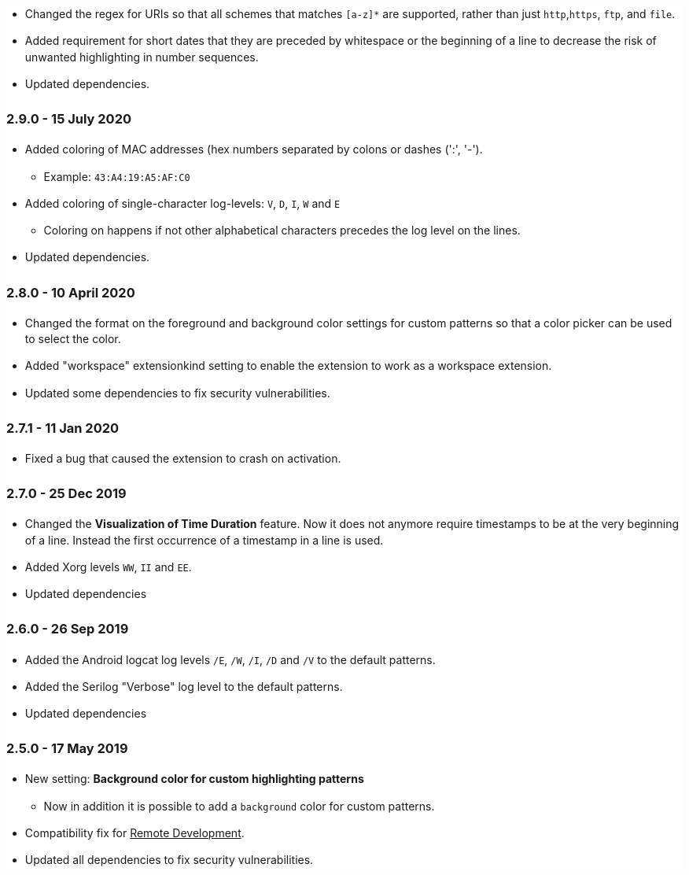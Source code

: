 * Changed the regex for URIs so that all schemes that matches `[a-z]*` are supported, rather than just `http`,`https`, `ftp`, and `file`.

* Added requirement for short dates that they are preceded by whitespace or the beginning of a line to decrease the risk of unwanted highlighting in number sequences.

* Updated dependencies.

### 2.9.0 - 15 July 2020

* Added coloring of MAC addresses (hex numbers separated by colons or dashes (':', '-').
   * Example: `43:A4:19:A5:AF:C0`

* Added coloring of single-character log-levels: `V`, `D`, `I`, `W` and `E`
   * Coloring on happens if not other alphabetical characters precedes the log level on the lines.

* Updated dependencies.

### 2.8.0 - 10 April 2020

* Changed the format on the foreground and background color settings for custom patterns so that a color picker can be used to select the color.

* Added "workspace" extensionkind setting to enable the extension to work as a workspace extension.

* Updated some dependencies to fix security vulnerabilities.

### 2.7.1 - 11 Jan 2020

* Fixed a bug that caused the extension to crash on activation.

### 2.7.0 - 25 Dec 2019

* Changed the **Visualization of Time Duration** feature. Now it does not anymore require timestamps to be at the very beginning of a line. Instead the first occurrence of a timestamp in a line is used.

* Added Xorg levels `WW`, `II`  and `EE`. 

* Updated dependencies

### 2.6.0 - 26 Sep 2019

* Added the Android logcat log levels `/E`, `/W`, `/I`, `/D` and `/V` to the default patterns.

* Added the Serilog "Verbose" log level to the default patterns.

* Updated dependencies

### 2.5.0 - 17 May 2019

* New setting: **Background color for custom highlighting patterns**
  * Now in addition it is possible to add a `background` color for custom patterns.

* Compatibility fix for [Remote Development](https://code.visualstudio.com/blogs/2019/05/02/remote-development).

* Updated all dependencies to fix security vulnerabilities.


[sample]: https://raw.githubusercontent.com/emilast/vscode-logfile-highlighter/master/content/sample.png